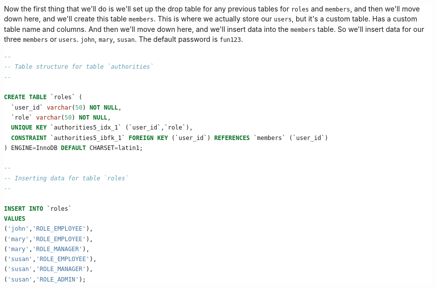 Now the first thing that we'll do is we'll set up the drop table
for any previous tables for `roles` and `members`,
and then we'll move down here, and we'll create this table `members`.
This is where we actually store our `users`, but it's a custom table.
Has a custom table name and columns.
And then we'll move down here, and we'll insert data into the `members` table.
So we'll insert data for our three `members` or `users`.
`john`, `mary`, `susan`.
The default password is `fun123`.

````sql
--
-- Table structure for table `authorities`
--

CREATE TABLE `roles` (
  `user_id` varchar(50) NOT NULL,
  `role` varchar(50) NOT NULL,
  UNIQUE KEY `authorities5_idx_1` (`user_id`,`role`),
  CONSTRAINT `authorities5_ibfk_1` FOREIGN KEY (`user_id`) REFERENCES `members` (`user_id`)
) ENGINE=InnoDB DEFAULT CHARSET=latin1;

--
-- Inserting data for table `roles`
--

INSERT INTO `roles`
VALUES
('john','ROLE_EMPLOYEE'),
('mary','ROLE_EMPLOYEE'),
('mary','ROLE_MANAGER'),
('susan','ROLE_EMPLOYEE'),
('susan','ROLE_MANAGER'),
('susan','ROLE_ADMIN');
````

